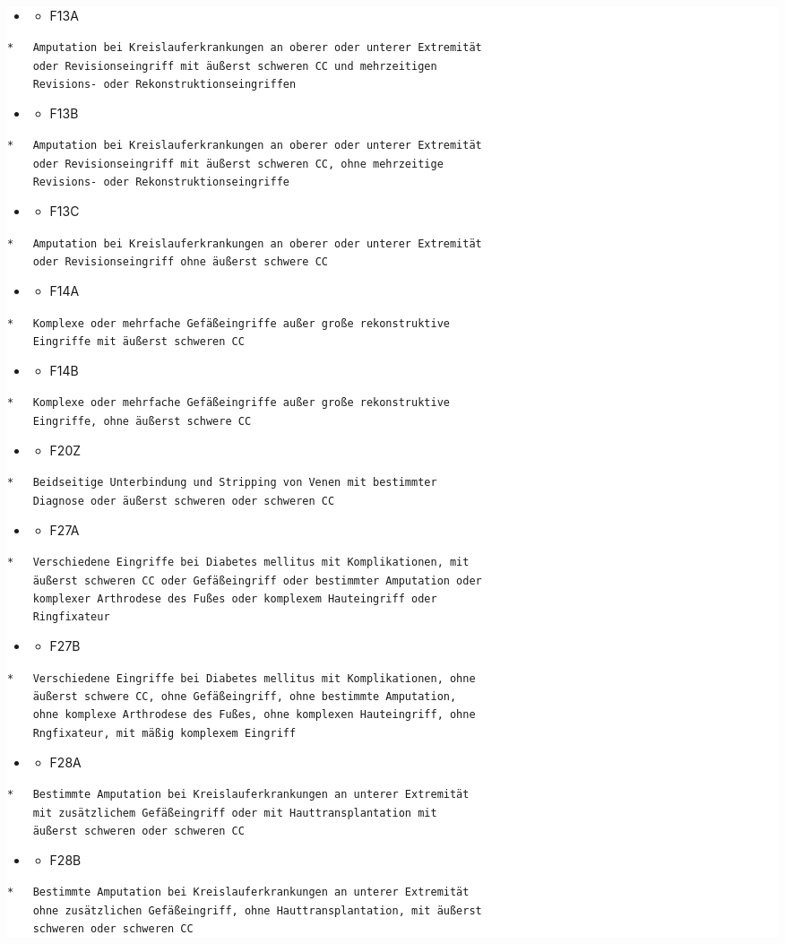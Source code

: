 *    *   F13A

    *   Amputation bei Kreislauferkrankungen an oberer oder unterer Extremität
        oder Revisionseingriff mit äußerst schweren CC und mehrzeitigen
        Revisions- oder Rekonstruktionseingriffen


*    *   F13B

    *   Amputation bei Kreislauferkrankungen an oberer oder unterer Extremität
        oder Revisionseingriff mit äußerst schweren CC, ohne mehrzeitige
        Revisions- oder Rekonstruktionseingriffe


*    *   F13C

    *   Amputation bei Kreislauferkrankungen an oberer oder unterer Extremität
        oder Revisionseingriff ohne äußerst schwere CC


*    *   F14A

    *   Komplexe oder mehrfache Gefäßeingriffe außer große rekonstruktive
        Eingriffe mit äußerst schweren CC


*    *   F14B

    *   Komplexe oder mehrfache Gefäßeingriffe außer große rekonstruktive
        Eingriffe, ohne äußerst schwere CC


*    *   F20Z

    *   Beidseitige Unterbindung und Stripping von Venen mit bestimmter
        Diagnose oder äußerst schweren oder schweren CC


*    *   F27A

    *   Verschiedene Eingriffe bei Diabetes mellitus mit Komplikationen, mit
        äußerst schweren CC oder Gefäßeingriff oder bestimmter Amputation oder
        komplexer Arthrodese des Fußes oder komplexem Hauteingriff oder
        Ringfixateur


*    *   F27B

    *   Verschiedene Eingriffe bei Diabetes mellitus mit Komplikationen, ohne
        äußerst schwere CC, ohne Gefäßeingriff, ohne bestimmte Amputation,
        ohne komplexe Arthrodese des Fußes, ohne komplexen Hauteingriff, ohne
        Rngfixateur, mit mäßig komplexem Eingriff


*    *   F28A

    *   Bestimmte Amputation bei Kreislauferkrankungen an unterer Extremität
        mit zusätzlichem Gefäßeingriff oder mit Hauttransplantation mit
        äußerst schweren oder schweren CC


*    *   F28B

    *   Bestimmte Amputation bei Kreislauferkrankungen an unterer Extremität
        ohne zusätzlichen Gefäßeingriff, ohne Hauttransplantation, mit äußerst
        schweren oder schweren CC
